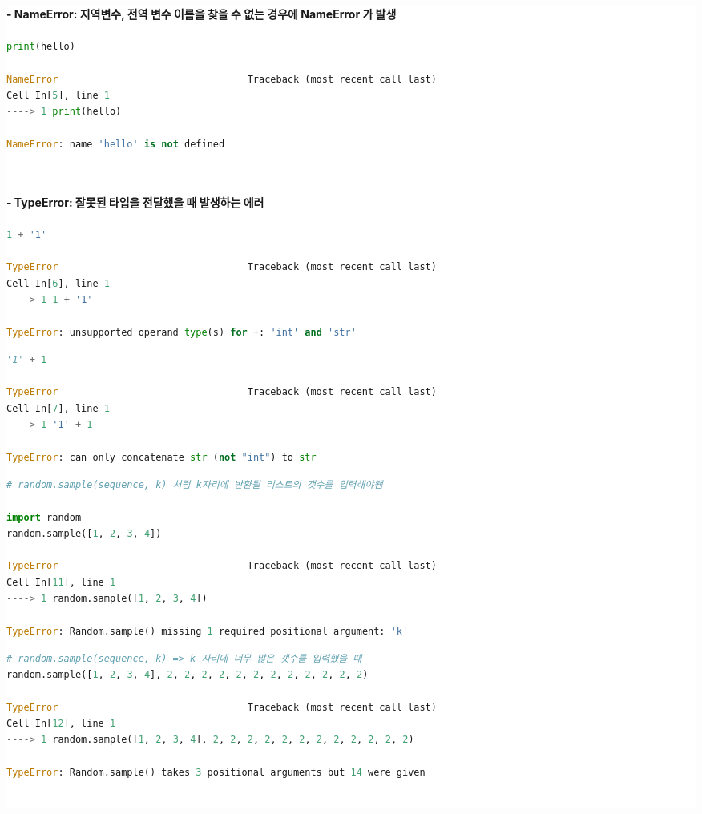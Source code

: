 #### - NameError: 지역변수, 전역 변수 이름을 찾을 수 없는 경우에 NameError 가 발생

```python
print(hello)

NameError                                 Traceback (most recent call last)
Cell In[5], line 1
----> 1 print(hello)

NameError: name 'hello' is not defined
```
<br/>

#### - TypeError: 잘못된 타입을 전달했을 때 발생하는 에러

```python
1 + '1'

TypeError                                 Traceback (most recent call last)
Cell In[6], line 1
----> 1 1 + '1'

TypeError: unsupported operand type(s) for +: 'int' and 'str'
```

```python
'1' + 1

TypeError                                 Traceback (most recent call last)
Cell In[7], line 1
----> 1 '1' + 1

TypeError: can only concatenate str (not "int") to str
```

```python
# random.sample(sequence, k) 처럼 k자리에 반환될 리스트의 갯수를 입력해야됌

import random
random.sample([1, 2, 3, 4])

TypeError                                 Traceback (most recent call last)
Cell In[11], line 1
----> 1 random.sample([1, 2, 3, 4])

TypeError: Random.sample() missing 1 required positional argument: 'k'
```

```python
# random.sample(sequence, k) => k 자리에 너무 많은 갯수를 입력했을 때
random.sample([1, 2, 3, 4], 2, 2, 2, 2, 2, 2, 2, 2, 2, 2, 2, 2)

TypeError                                 Traceback (most recent call last)
Cell In[12], line 1
----> 1 random.sample([1, 2, 3, 4], 2, 2, 2, 2, 2, 2, 2, 2, 2, 2, 2, 2)

TypeError: Random.sample() takes 3 positional arguments but 14 were given
```
<br/>
